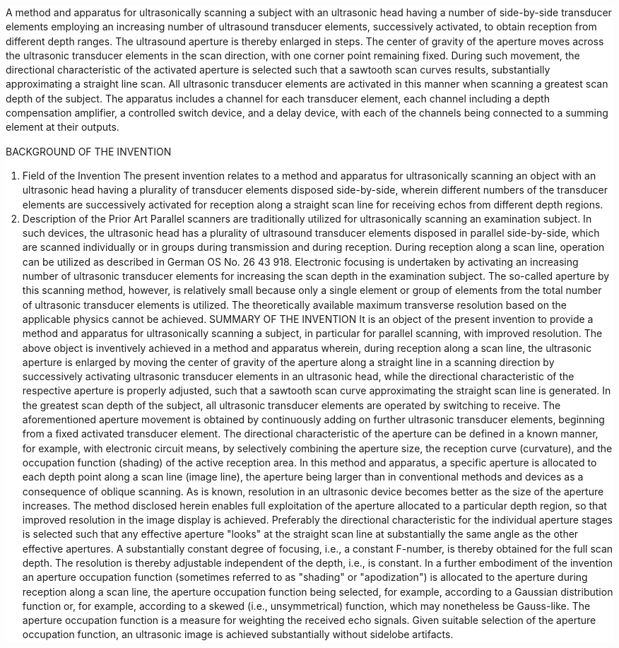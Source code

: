 

A method and apparatus for ultrasonically scanning a subject with an ultrasonic head having a number of side-by-side transducer elements employing an increasing number of ultrasound transducer elements, successively activated, to obtain reception from different depth ranges. The ultrasound aperture is thereby enlarged in steps. The center of gravity of the aperture moves across the ultrasonic transducer elements in the scan direction, with one corner point remaining fixed. During such movement, the directional characteristic of the activated aperture is selected such that a sawtooth scan curves results, substantially approximating a straight line scan. All ultrasonic transducer elements are activated in this manner when scanning a greatest scan depth of the subject. The apparatus includes a channel for each transducer element, each channel including a depth compensation amplifier, a controlled switch device, and a delay device, with each of the channels being connected to a summing element at their outputs.

BACKGROUND OF THE INVENTION
1. Field of the Invention
The present invention relates to a method and apparatus for ultrasonically scanning an object with an ultrasonic head having a plurality of transducer elements disposed side-by-side, wherein different numbers of the transducer elements are successively activated for reception along a straight scan line for receiving echos from different depth regions.
2. Description of the Prior Art
Parallel scanners are traditionally utilized for ultrasonically scanning an examination subject. In such devices, the ultrasonic head has a plurality of ultrasound transducer elements disposed in parallel side-by-side, which are scanned individually or in groups during transmission and during reception. During reception along a scan line, operation can be utilized as described in German OS No. 26 43 918. Electronic focusing is undertaken by activating an increasing number of ultrasonic transducer elements for increasing the scan depth in the examination subject. The so-called aperture by this scanning method, however, is relatively small because only a single element or group of elements from the total number of ultrasonic transducer elements is utilized. The theoretically available maximum transverse resolution based on the applicable physics cannot be achieved.
SUMMARY OF THE INVENTION
It is an object of the present invention to provide a method and apparatus for ultrasonically scanning a subject, in particular for parallel scanning, with improved resolution.
The above object is inventively achieved in a method and apparatus wherein, during reception along a scan line, the ultrasonic aperture is enlarged by moving the center of gravity of the aperture along a straight line in a scanning direction by successively activating ultrasonic transducer elements in an ultrasonic head, while the directional characteristic of the respective aperture is properly adjusted, such that a sawtooth scan curve approximating the straight scan line is generated. In the greatest scan depth of the subject, all ultrasonic transducer elements are operated by switching to receive.
The aforementioned aperture movement is obtained by continuously adding on further ultrasonic transducer elements, beginning from a fixed activated transducer element. The directional characteristic of the aperture can be defined in a known manner, for example, with electronic circuit means, by selectively combining the aperture size, the reception curve (curvature), and the occupation function (shading) of the active reception area.
In this method and apparatus, a specific aperture is allocated to each depth point along a scan line (image line), the aperture being larger than in conventional methods and devices as a consequence of oblique scanning. As is known, resolution in an ultrasonic device becomes better as the size of the aperture increases. The method disclosed herein enables full exploitation of the aperture allocated to a particular depth region, so that improved resolution in the image display is achieved.
Preferably the directional characteristic for the individual aperture stages is selected such that any effective aperture "looks" at the straight scan line at substantially the same angle as the other effective apertures. A substantially constant degree of focusing, i.e., a constant F-number, is thereby obtained for the full scan depth. The resolution is thereby adjustable independent of the depth, i.e., is constant.
In a further embodiment of the invention an aperture occupation function (sometimes referred to as "shading" or "apodization") is allocated to the aperture during reception along a scan line, the aperture occupation function being selected, for example, according to a Gaussian distribution function or, for example, according to a skewed (i.e., unsymmetrical) function, which may nonetheless be Gauss-like. The aperture occupation function is a measure for weighting the received echo signals. Given suitable selection of the aperture occupation function, an ultrasonic image is achieved substantially without sidelobe artifacts.